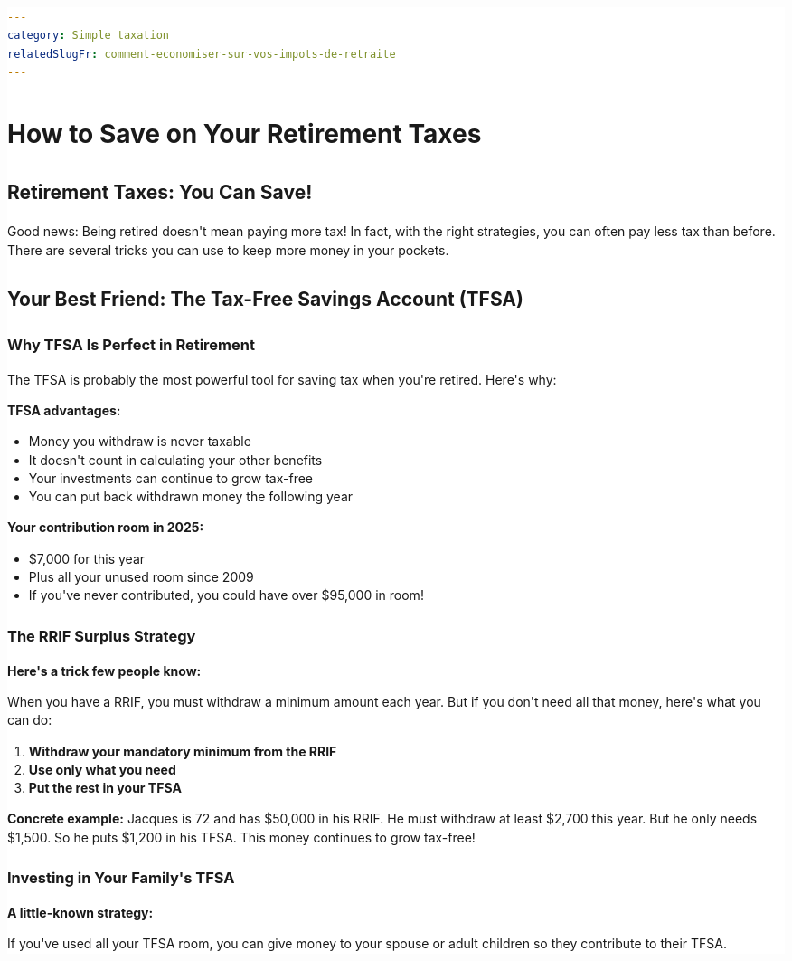 ```yaml
---
category: Simple taxation
relatedSlugFr: comment-economiser-sur-vos-impots-de-retraite
---
```

# How to Save on Your Retirement Taxes

## Retirement Taxes: You Can Save!

Good news: Being retired doesn't mean paying more tax! In fact, with the right strategies, you can often pay less tax than before. There are several tricks you can use to keep more money in your pockets.

## Your Best Friend: The Tax-Free Savings Account (TFSA)

### Why TFSA Is Perfect in Retirement

The TFSA is probably the most powerful tool for saving tax when you're retired. Here's why:

**TFSA advantages:**
- Money you withdraw is never taxable
- It doesn't count in calculating your other benefits
- Your investments can continue to grow tax-free
- You can put back withdrawn money the following year

**Your contribution room in 2025:**
- $7,000 for this year
- Plus all your unused room since 2009
- If you've never contributed, you could have over $95,000 in room!

### The RRIF Surplus Strategy

**Here's a trick few people know:**

When you have a RRIF, you must withdraw a minimum amount each year. But if you don't need all that money, here's what you can do:

1. **Withdraw your mandatory minimum from the RRIF**
2. **Use only what you need**
3. **Put the rest in your TFSA**

**Concrete example:**
Jacques is 72 and has $50,000 in his RRIF. He must withdraw at least $2,700 this year. But he only needs $1,500. So he puts $1,200 in his TFSA. This money continues to grow tax-free!

### Investing in Your Family's TFSA

**A little-known strategy:**

If you've used all your TFSA room, you can give money to your spouse or adult children so they contribute to their TFSA.
